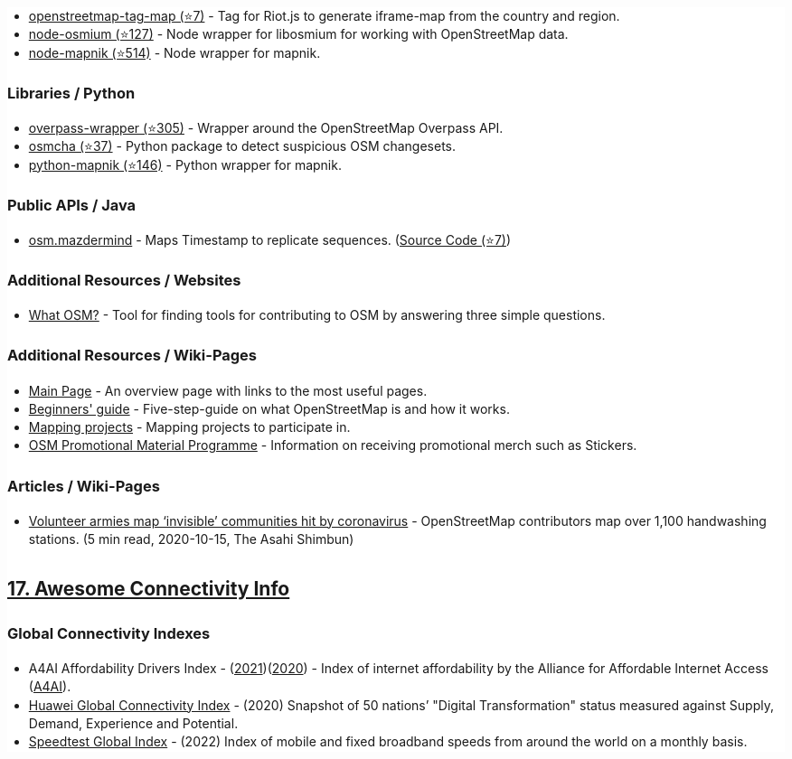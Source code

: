 *   [openstreetmap-tag-map (⭐7)](https://github.com/tanrax/openstreetmap-tag-map) - Tag for Riot.js to generate iframe-map from the country and region.
*   [node-osmium (⭐127)](https://github.com/osmcode/node-osmium) - Node wrapper for libosmium for working with OpenStreetMap data.
*   [node-mapnik (⭐514)](https://github.com/mapnik/node-mapnik) - Node wrapper for mapnik.

### Libraries / Python

*   [overpass-wrapper (⭐305)](https://github.com/mvexel/overpass-api-python-wrapper) - Wrapper around the OpenStreetMap Overpass API.
*   [osmcha (⭐37)](https://github.com/willemarcel/osmcha) - Python package to detect suspicious OSM changesets.
*   [python-mapnik (⭐146)](https://github.com/mapnik/python-mapnik) - Python wrapper for mapnik.

### Public APIs / Java

*   [osm.mazdermind](https://osm.mazdermind.de/replicate-sequences/) - Maps Timestamp to replicate sequences. ([Source Code (⭐7)](https://github.com/MaZderMind/replicate-sequences))

### Additional Resources / Websites

*   [What OSM?](https://whatosm.pavie.info/) - Tool for finding tools for contributing to OSM by answering three simple questions.

### Additional Resources / Wiki-Pages

*   [Main Page](https://wiki.openstreetmap.org/wiki/Main_Page) - An overview page with links to the most useful pages.
*   [Beginners' guide](https://wiki.openstreetmap.org/wiki/Beginners'_guide) - Five-step-guide on what OpenStreetMap is and how it works.
*   [Mapping projects](https://wiki.openstreetmap.org/wiki/Mapping_projects) - Mapping projects to participate in.
*   [OSM Promotional Material Programme](https://wiki.openstreetmap.org/wiki/OSM_Promotional_Material_Programme) - Information on receiving promotional merch such as Stickers.

### Articles / Wiki-Pages

*   [Volunteer armies map ‘invisible’ communities hit by coronavirus](https://www.asahi.com/ajw/articles/13729507) - OpenStreetMap contributors map over 1,100 handwashing stations. (5 min read, 2020-10-15, The Asahi Shimbun)

## [17. Awesome Connectivity Info](/content/stevesong/awesome-connectivity-info/week/README.md)

### Global Connectivity Indexes

*   A4AI Affordability Drivers Index - ([2021](https://a4ai.org/affordability-report/data/?_year=2021\&indicator=INDEX))([2020](https://a4ai.org/affordability-report/data/?_year=2020\&indicator=INDEX)) - Index of internet affordability by the Alliance for Affordable Internet Access ([A4AI](https://a4ai.org)).
*   [Huawei Global Connectivity Index](https://www.huawei.com/minisite/gci/en/) - (2020) Snapshot of 50 nations’ "Digital Transformation" status measured against Supply, Demand, Experience and Potential.
*   [Speedtest Global Index](http://www.speedtest.net/global-index) - (2022) Index of mobile and fixed broadband speeds from around the world on a monthly basis.
